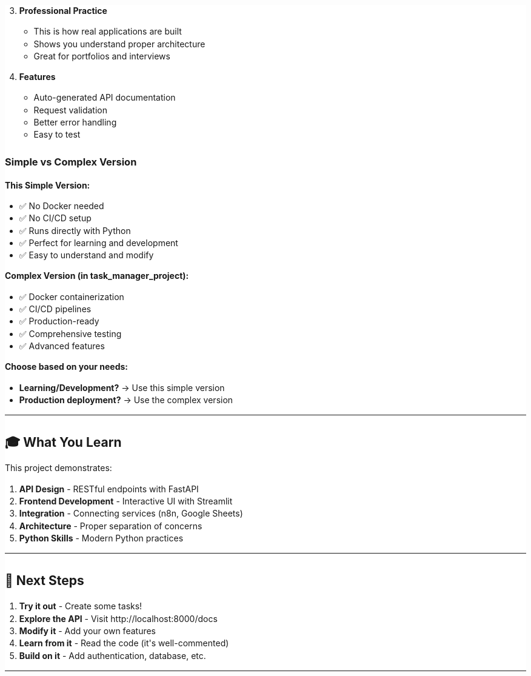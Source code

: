 3. **Professional Practice**
   - This is how real applications are built
   - Shows you understand proper architecture
   - Great for portfolios and interviews

4. **Features**
   - Auto-generated API documentation
   - Request validation
   - Better error handling
   - Easy to test

### Simple vs Complex Version

**This Simple Version:**
- ✅ No Docker needed
- ✅ No CI/CD setup
- ✅ Runs directly with Python
- ✅ Perfect for learning and development
- ✅ Easy to understand and modify

**Complex Version (in task_manager_project):**
- ✅ Docker containerization
- ✅ CI/CD pipelines
- ✅ Production-ready
- ✅ Comprehensive testing
- ✅ Advanced features

**Choose based on your needs:**
- **Learning/Development?** → Use this simple version
- **Production deployment?** → Use the complex version

---

## 🎓 What You Learn

This project demonstrates:

1. **API Design** - RESTful endpoints with FastAPI
2. **Frontend Development** - Interactive UI with Streamlit
3. **Integration** - Connecting services (n8n, Google Sheets)
4. **Architecture** - Proper separation of concerns
5. **Python Skills** - Modern Python practices

---

## 🚀 Next Steps

1. **Try it out** - Create some tasks!
2. **Explore the API** - Visit http://localhost:8000/docs
3. **Modify it** - Add your own features
4. **Learn from it** - Read the code (it's well-commented)
5. **Build on it** - Add authentication, database, etc.

---

